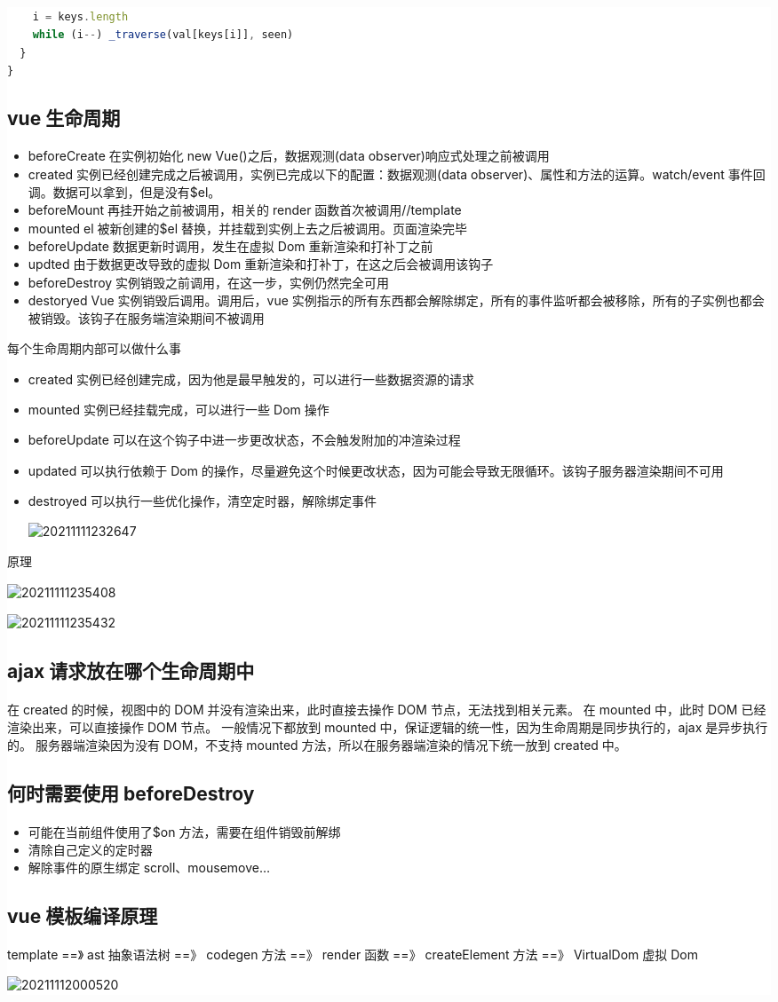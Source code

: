 ```js
    i = keys.length
    while (i--) _traverse(val[keys[i]], seen)
  }
}
```

## vue 生命周期

- beforeCreate 在实例初始化 new Vue()之后，数据观测(data observer)响应式处理之前被调用
- created 实例已经创建完成之后被调用，实例已完成以下的配置：数据观测(data observer)、属性和方法的运算。watch/event 事件回调。数据可以拿到，但是没有\$el。
- beforeMount 再挂开始之前被调用，相关的 render 函数首次被调用//template
- mounted el 被新创建的\$el 替换，并挂载到实例上去之后被调用。页面渲染完毕
- beforeUpdate 数据更新时调用，发生在虚拟 Dom 重新渲染和打补丁之前
- updted 由于数据更改导致的虚拟 Dom 重新渲染和打补丁，在这之后会被调用该钩子
- beforeDestroy 实例销毁之前调用，在这一步，实例仍然完全可用
- destoryed Vue 实例销毁后调用。调用后，vue 实例指示的所有东西都会解除绑定，所有的事件监听都会被移除，所有的子实例也都会被销毁。该钩子在服务端渲染期间不被调用

每个生命周期内部可以做什么事

- created 实例已经创建完成，因为他是最早触发的，可以进行一些数据资源的请求
- mounted 实例已经挂载完成，可以进行一些 Dom 操作
- beforeUpdate 可以在这个钩子中进一步更改状态，不会触发附加的冲渲染过程
- updated 可以执行依赖于 Dom 的操作，尽量避免这个时候更改状态，因为可能会导致无限循环。该钩子服务器渲染期间不可用
- destroyed 可以执行一些优化操作，清空定时器，解除绑定事件

  ![20211111232647](https://gcore.jsdelivr.net/gh/wu529778790/image/blog/20211111232647.png)

原理

![20211111235408](https://gcore.jsdelivr.net/gh/wu529778790/image/blog/20211111235408.png)

![20211111235432](https://gcore.jsdelivr.net/gh/wu529778790/image/blog/20211111235432.png)

## ajax 请求放在哪个生命周期中

在 created 的时候，视图中的 DOM 并没有渲染出来，此时直接去操作 DOM 节点，无法找到相关元素。
在 mounted 中，此时 DOM 已经渲染出来，可以直接操作 DOM 节点。
一般情况下都放到 mounted 中，保证逻辑的统一性，因为生命周期是同步执行的，ajax 是异步执行的。
服务器端渲染因为没有 DOM，不支持 mounted 方法，所以在服务器端渲染的情况下统一放到 created 中。

## 何时需要使用 beforeDestroy

- 可能在当前组件使用了\$on 方法，需要在组件销毁前解绑
- 清除自己定义的定时器
- 解除事件的原生绑定 scroll、mousemove…

## vue 模板编译原理

template ==》 ast 抽象语法树 ==》 codegen 方法 ==》 render 函数 ==》 createElement 方法 ==》 VirtualDom 虚拟 Dom

![20211112000520](https://gcore.jsdelivr.net/gh/wu529778790/image/blog/20211112000520.png)
